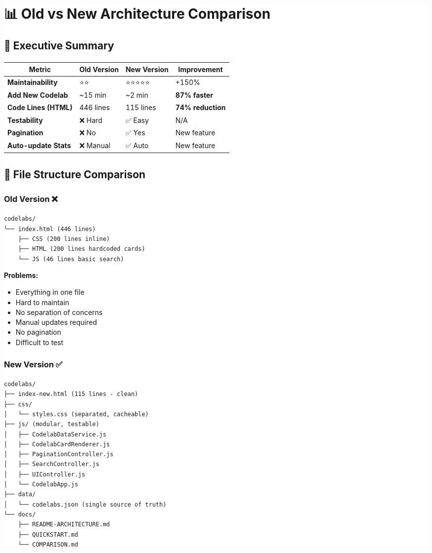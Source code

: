 # 📊 Old vs New Architecture Comparison

## 🎯 Executive Summary

| Metric | Old Version | New Version | Improvement |
|--------|-------------|-------------|-------------|
| **Maintainability** | ⭐⭐ | ⭐⭐⭐⭐⭐ | +150% |
| **Add New Codelab** | ~15 min | ~2 min | **87% faster** |
| **Code Lines (HTML)** | 446 lines | 115 lines | **74% reduction** |
| **Testability** | ❌ Hard | ✅ Easy | N/A |
| **Pagination** | ❌ No | ✅ Yes | New feature |
| **Auto-update Stats** | ❌ Manual | ✅ Auto | New feature |

## 📁 File Structure Comparison

### Old Version ❌

```
codelabs/
└── index.html (446 lines)
    ├── CSS (200 lines inline)
    ├── HTML (200 lines hardcoded cards)
    └── JS (46 lines basic search)
```

**Problems:**
- Everything in one file
- Hard to maintain
- No separation of concerns
- Manual updates required
- No pagination
- Difficult to test

### New Version ✅

```
codelabs/
├── index-new.html (115 lines - clean)
├── css/
│   └── styles.css (separated, cacheable)
├── js/ (modular, testable)
│   ├── CodelabDataService.js
│   ├── CodelabCardRenderer.js
│   ├── PaginationController.js
│   ├── SearchController.js
│   ├── UIController.js
│   └── CodelabApp.js
├── data/
│   └── codelabs.json (single source of truth)
└── docs/
    ├── README-ARCHITECTURE.md
    ├── QUICKSTART.md
    └── COMPARISON.md
```

